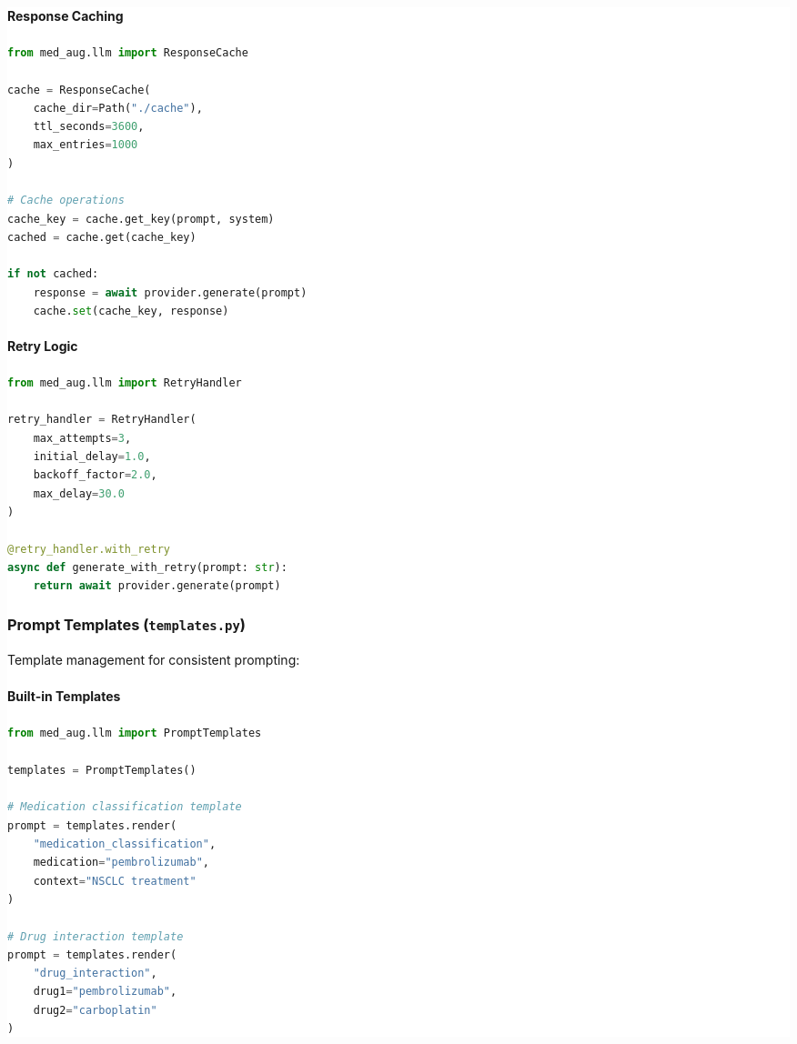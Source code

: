 #### Response Caching
```python
from med_aug.llm import ResponseCache

cache = ResponseCache(
    cache_dir=Path("./cache"),
    ttl_seconds=3600,
    max_entries=1000
)

# Cache operations
cache_key = cache.get_key(prompt, system)
cached = cache.get(cache_key)

if not cached:
    response = await provider.generate(prompt)
    cache.set(cache_key, response)
```

#### Retry Logic
```python
from med_aug.llm import RetryHandler

retry_handler = RetryHandler(
    max_attempts=3,
    initial_delay=1.0,
    backoff_factor=2.0,
    max_delay=30.0
)

@retry_handler.with_retry
async def generate_with_retry(prompt: str):
    return await provider.generate(prompt)
```

### Prompt Templates (`templates.py`)

Template management for consistent prompting:

#### Built-in Templates
```python
from med_aug.llm import PromptTemplates

templates = PromptTemplates()

# Medication classification template
prompt = templates.render(
    "medication_classification",
    medication="pembrolizumab",
    context="NSCLC treatment"
)

# Drug interaction template
prompt = templates.render(
    "drug_interaction",
    drug1="pembrolizumab",
    drug2="carboplatin"
)
```
